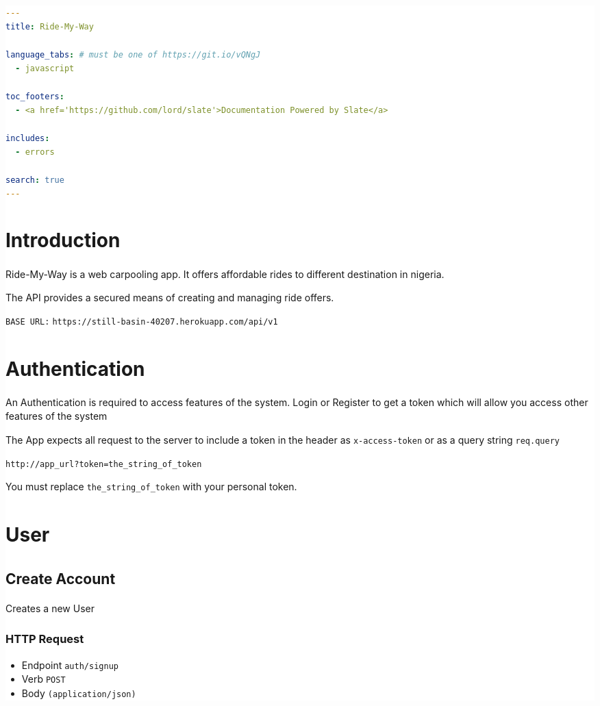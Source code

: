```yaml
---
title: Ride-My-Way

language_tabs: # must be one of https://git.io/vQNgJ
  - javascript

toc_footers:
  - <a href='https://github.com/lord/slate'>Documentation Powered by Slate</a>

includes:
  - errors

search: true
---
```


# Introduction

Ride-My-Way is a web carpooling app. It offers affordable rides to different destination in nigeria.

The API provides a secured means of creating and managing ride offers.

`BASE URL:` `https://still-basin-40207.herokuapp.com/api/v1`

# Authentication

An Authentication is required to access features of the system. Login or Register to get a token which will allow you access other features of the system

The App expects all request to the server to include a token in the header as `x-access-token` or as a query string `req.query` 

`http://app_url?token=the_string_of_token`

<aside class="notice">
You must replace <code>the_string_of_token</code> with your personal token.
</aside>

# User

## Create Account
Creates a new User

### HTTP Request
* Endpoint `auth/signup`
* Verb `POST`
* Body `(application/json)`
